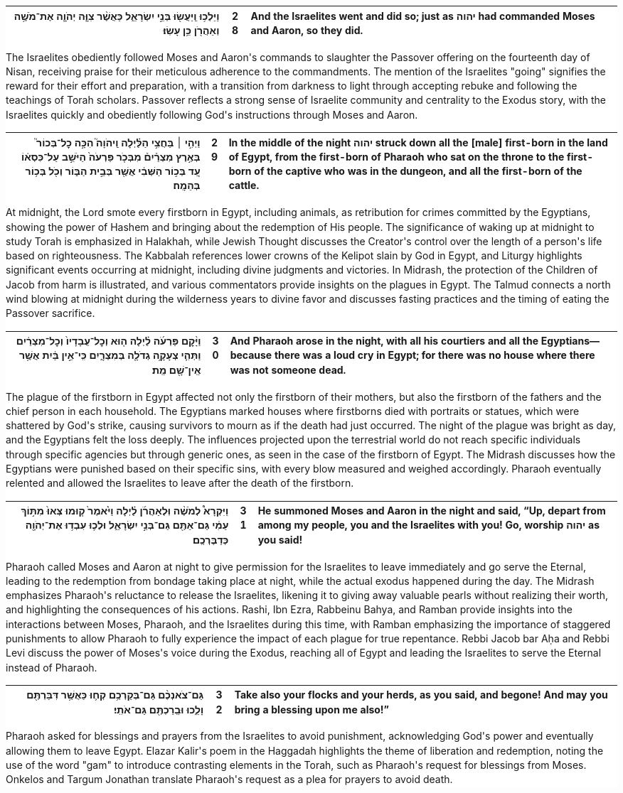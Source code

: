 |וַיֵּלְכ֥וּ וַֽיַּעֲשׂ֖וּ בְּנֵ֣י יִשְׂרָאֵ֑ל כַּאֲשֶׁ֨ר צִוָּ֧ה יְהֹוָ֛ה אֶת־מֹשֶׁ֥ה וְאַהֲרֹ֖ן כֵּ֥ן עָשֽׂוּ׃|28|And the Israelites went and did so; just as יהוה had commanded Moses and Aaron, so they did.|
|--:|:-:|:--|

The Israelites obediently followed Moses and Aaron's commands to slaughter the Passover offering on the fourteenth day of Nisan, receiving praise for their meticulous adherence to the commandments. The mention of the Israelites "going" signifies the reward for their effort and preparation, with a transition from darkness to light through accepting rebuke and following the teachings of Torah scholars. Passover reflects a strong sense of Israelite community and centrality to the Exodus story, with the Israelites quickly and obediently following God's instructions through Moses and Aaron. 

|וַיְהִ֣י ׀ בַּחֲצִ֣י הַלַּ֗יְלָה וַֽיהֹוָה֮ הִכָּ֣ה כׇל־בְּכוֹר֮ בְּאֶ֣רֶץ מִצְרַ֒יִם֒ מִבְּכֹ֤ר פַּרְעֹה֙ הַיֹּשֵׁ֣ב עַל־כִּסְא֔וֹ עַ֚ד בְּכ֣וֹר הַשְּׁבִ֔י אֲשֶׁ֖ר בְּבֵ֣ית הַבּ֑וֹר וְכֹ֖ל בְּכ֥וֹר בְּהֵמָֽה׃|29|In the middle of the night יהוה struck down all the [male] first-born in the land of Egypt, from the first-born of Pharaoh who sat on the throne to the first-born of the captive who was in the dungeon, and all the first-born of the cattle.|
|--:|:-:|:--|

At midnight, the Lord smote every firstborn in Egypt, including animals, as retribution for crimes committed by the Egyptians, showing the power of Hashem and bringing about the redemption of His people. The significance of waking up at midnight to study Torah is emphasized in Halakhah, while Jewish Thought discusses the Creator's control over the length of a person's life based on righteousness. The Kabbalah references lower crowns of the Kelipot slain by God in Egypt, and Liturgy highlights significant events occurring at midnight, including divine judgments and victories. In Midrash, the protection of the Children of Jacob from harm is illustrated, and various commentators provide insights on the plagues in Egypt. The Talmud connects a north wind blowing at midnight during the wilderness years to divine favor and discusses fasting practices and the timing of eating the Passover sacrifice. 

|וַיָּ֨קׇם פַּרְעֹ֜ה לַ֗יְלָה ה֤וּא וְכׇל־עֲבָדָיו֙ וְכׇל־מִצְרַ֔יִם וַתְּהִ֛י צְעָקָ֥ה גְדֹלָ֖ה בְּמִצְרָ֑יִם כִּֽי־אֵ֣ין בַּ֔יִת אֲשֶׁ֥ר אֵֽין־שָׁ֖ם מֵֽת׃|30|And Pharaoh arose in the night, with all his courtiers and all the Egyptians—because there was a loud cry in Egypt; for there was no house where there was not someone dead.|
|--:|:-:|:--|

The plague of the firstborn in Egypt affected not only the firstborn of their mothers, but also the firstborn of the fathers and the chief person in each household. The Egyptians marked houses where firstborns died with portraits or statues, which were shattered by God's strike, causing survivors to mourn as if the death had just occurred. The night of the plague was bright as day, and the Egyptians felt the loss deeply. The influences projected upon the terrestrial world do not reach specific individuals through specific agencies but through generic ones, as seen in the case of the firstborn of Egypt. The Midrash discusses how the Egyptians were punished based on their specific sins, with every blow measured and weighed accordingly. Pharaoh eventually relented and allowed the Israelites to leave after the death of the firstborn. 

|וַיִּקְרָא֩ לְמֹשֶׁ֨ה וּֽלְאַהֲרֹ֜ן לַ֗יְלָה וַיֹּ֙אמֶר֙ ק֤וּמוּ צְּאוּ֙ מִתּ֣וֹךְ עַמִּ֔י גַּם־אַתֶּ֖ם גַּם־בְּנֵ֣י יִשְׂרָאֵ֑ל וּלְכ֛וּ עִבְד֥וּ אֶת־יְהֹוָ֖ה כְּדַבֶּרְכֶֽם׃|31|He summoned Moses and Aaron in the night and said, “Up, depart from among my people, you and the Israelites with you! Go, worship יהוה as you said!|
|--:|:-:|:--|

Pharaoh called Moses and Aaron at night to give permission for the Israelites to leave immediately and go serve the Eternal, leading to the redemption from bondage taking place at night, while the actual exodus happened during the day. The Midrash emphasizes Pharaoh's reluctance to release the Israelites, likening it to giving away valuable pearls without realizing their worth, and highlighting the consequences of his actions. Rashi, Ibn Ezra, Rabbeinu Bahya, and Ramban provide insights into the interactions between Moses, Pharaoh, and the Israelites during this time, with Ramban emphasizing the importance of staggered punishments to allow Pharaoh to fully experience the impact of each plague for true repentance. Rebbi Jacob bar Aḥa and Rebbi Levi discuss the power of Moses's voice during the Exodus, reaching all of Egypt and leading the Israelites to serve the Eternal instead of Pharaoh. 

|גַּם־צֹאנְכֶ֨ם גַּם־בְּקַרְכֶ֥ם קְח֛וּ כַּאֲשֶׁ֥ר דִּבַּרְתֶּ֖ם וָלֵ֑כוּ וּבֵֽרַכְתֶּ֖ם גַּם־אֹתִֽי׃|32|Take also your flocks and your herds, as you said, and begone! And may you bring a blessing upon me also!”|
|--:|:-:|:--|

Pharaoh asked for blessings and prayers from the Israelites to avoid punishment, acknowledging God's power and eventually allowing them to leave Egypt. Elazar Kalir's poem in the Haggadah highlights the theme of liberation and redemption, noting the use of the word "gam" to introduce contrasting elements in the Torah, such as Pharaoh's request for blessings from Moses. Onkelos and Targum Jonathan translate Pharaoh's request as a plea for prayers to avoid death. 
